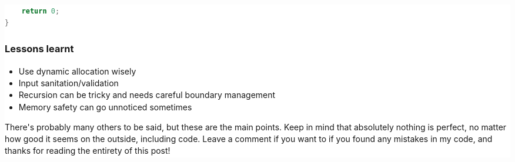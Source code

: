 ```c
    return 0;
}
```

### Lessons learnt

- Use dynamic allocation wisely
- Input sanitation/validation
- Recursion can be tricky and needs careful boundary management
- Memory safety can go unnoticed sometimes

There's probably many others to be said, but these are the main points. Keep in mind that absolutely nothing is perfect, no matter how good it seems on the outside, including code. Leave a comment if you want to if you found any mistakes in my code, and thanks for reading the entirety of this post!
